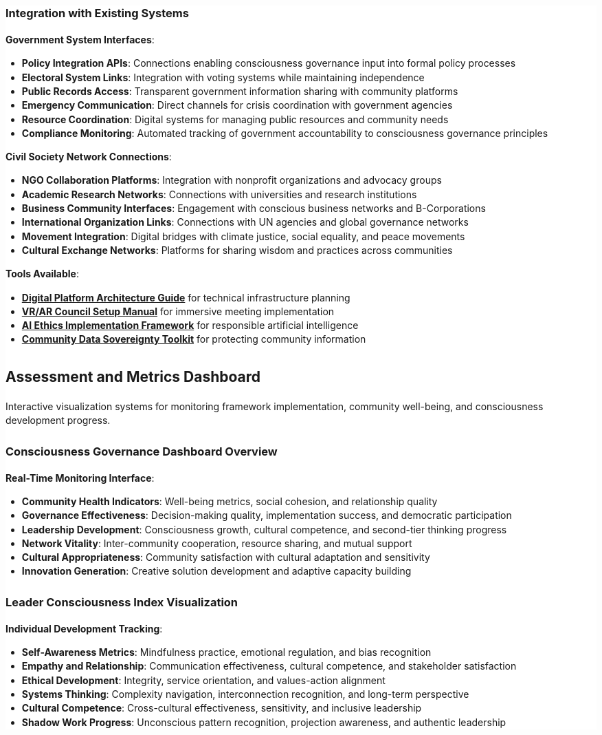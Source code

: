 ### Integration with Existing Systems
**Government System Interfaces**:
- **Policy Integration APIs**: Connections enabling consciousness governance input into formal policy processes
- **Electoral System Links**: Integration with voting systems while maintaining independence
- **Public Records Access**: Transparent government information sharing with community platforms
- **Emergency Communication**: Direct channels for crisis coordination with government agencies
- **Resource Coordination**: Digital systems for managing public resources and community needs
- **Compliance Monitoring**: Automated tracking of government accountability to consciousness governance principles

**Civil Society Network Connections**:
- **NGO Collaboration Platforms**: Integration with nonprofit organizations and advocacy groups
- **Academic Research Networks**: Connections with universities and research institutions
- **Business Community Interfaces**: Engagement with conscious business networks and B-Corporations
- **International Organization Links**: Connections with UN agencies and global governance networks
- **Movement Integration**: Digital bridges with climate justice, social equality, and peace movements
- **Cultural Exchange Networks**: Platforms for sharing wisdom and practices across communities

**Tools Available**:
- **[Digital Platform Architecture Guide](/framework/tools/consciousness/digital-platform-architecture-en.pdf)** for technical infrastructure planning
- **[VR/AR Council Setup Manual](/framework/tools/consciousness/vr-ar-council-setup-en.pdf)** for immersive meeting implementation
- **[AI Ethics Implementation Framework](/framework/tools/consciousness/ai-ethics-implementation-en.pdf)** for responsible artificial intelligence
- **[Community Data Sovereignty Toolkit](/framework/tools/consciousness/community-data-sovereignty-en.pdf)** for protecting community information

## <a id="assessment-and-metrics-dashboard"></a>Assessment and Metrics Dashboard

Interactive visualization systems for monitoring framework implementation, community well-being, and consciousness development progress.

### Consciousness Governance Dashboard Overview
**Real-Time Monitoring Interface**:
- **Community Health Indicators**: Well-being metrics, social cohesion, and relationship quality
- **Governance Effectiveness**: Decision-making quality, implementation success, and democratic participation
- **Leadership Development**: Consciousness growth, cultural competence, and second-tier thinking progress
- **Network Vitality**: Inter-community cooperation, resource sharing, and mutual support
- **Cultural Appropriateness**: Community satisfaction with cultural adaptation and sensitivity
- **Innovation Generation**: Creative solution development and adaptive capacity building

### Leader Consciousness Index Visualization
**Individual Development Tracking**:
- **Self-Awareness Metrics**: Mindfulness practice, emotional regulation, and bias recognition
- **Empathy and Relationship**: Communication effectiveness, cultural competence, and stakeholder satisfaction
- **Ethical Development**: Integrity, service orientation, and values-action alignment
- **Systems Thinking**: Complexity navigation, interconnection recognition, and long-term perspective
- **Cultural Competence**: Cross-cultural effectiveness, sensitivity, and inclusive leadership
- **Shadow Work Progress**: Unconscious pattern recognition, projection awareness, and authentic leadership
